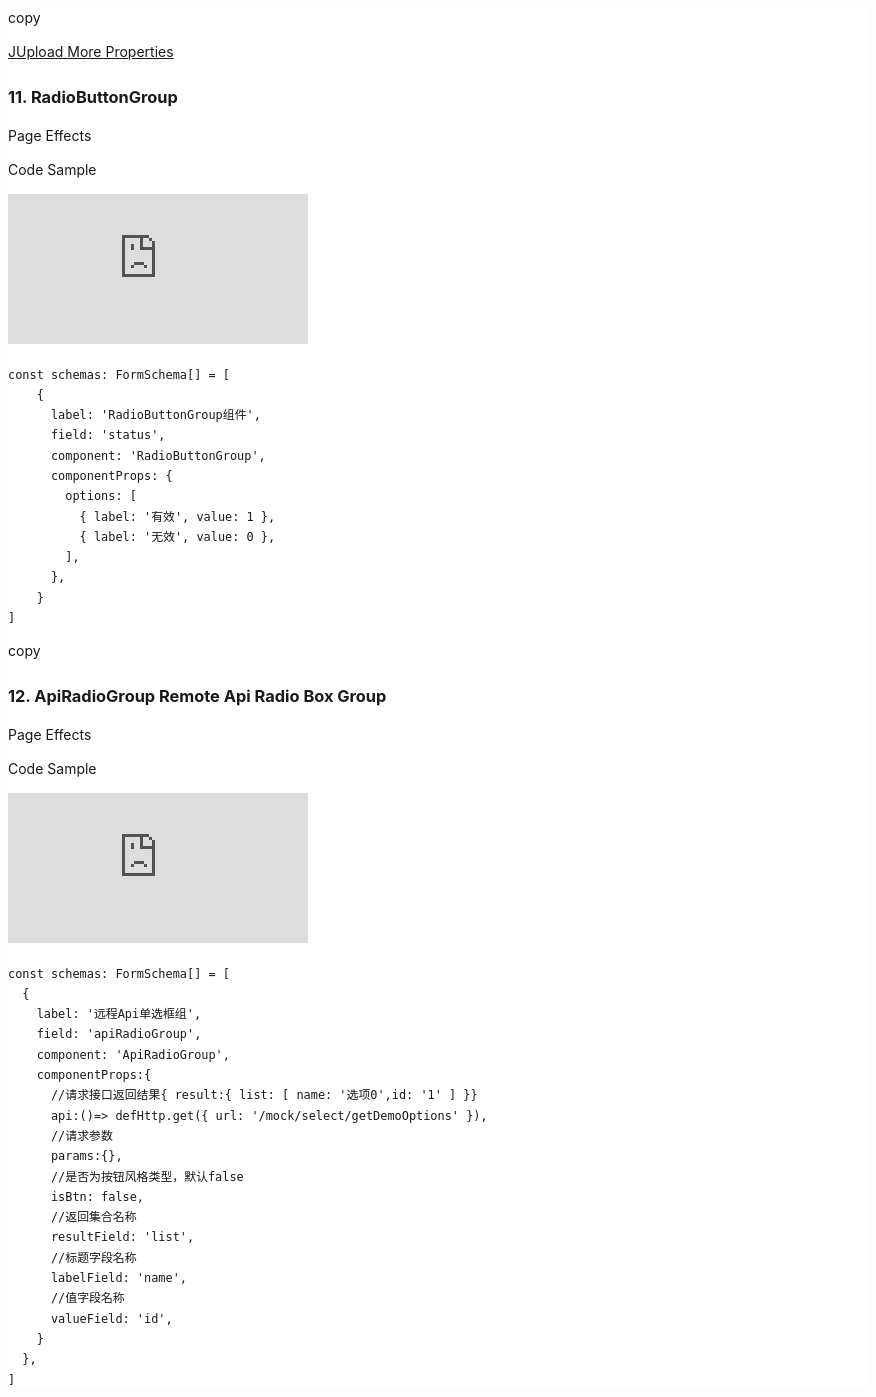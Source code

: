copy

[JUpload More Properties](https://help.jeecg.com/component/JUpload.html#%E7%BB%84%E4%BB%B6%E5%8F%82%E6%95%B0)

### 11\. RadioButtonGroup

Page Effects

Code Sample

![](https://lfs.k.topthink.com/lfs/d6f5bf91fb41de506d4644b337303f2ea6a6c876351dbd1b145cb5f60b8cdf1d.dat)

```
const schemas: FormSchema[] = [
    {
      label: 'RadioButtonGroup组件',
      field: 'status',
      component: 'RadioButtonGroup',
      componentProps: {
        options: [
          { label: '有效', value: 1 },
          { label: '无效', value: 0 },
        ],
      },
    }
]
```

copy

### 12\. ApiRadioGroup Remote Api Radio Box Group

Page Effects

Code Sample

![](https://lfs.k.topthink.com/lfs/644cb72aa670318a402f6555316ca8bbd5b8149c3e2ef6f2c790810e1ad93151.dat)

```
const schemas: FormSchema[] = [
  {
    label: '远程Api单选框组',
    field: 'apiRadioGroup',
    component: 'ApiRadioGroup',
    componentProps:{
      //请求接口返回结果{ result:{ list: [ name: '选项0',id: '1' ] }}
      api:()=> defHttp.get({ url: '/mock/select/getDemoOptions' }),
      //请求参数
      params:{},
      //是否为按钮风格类型，默认false
      isBtn: false,
      //返回集合名称
      resultField: 'list',
      //标题字段名称
      labelField: 'name',
      //值字段名称
      valueField: 'id',
    }
  },
]
```
